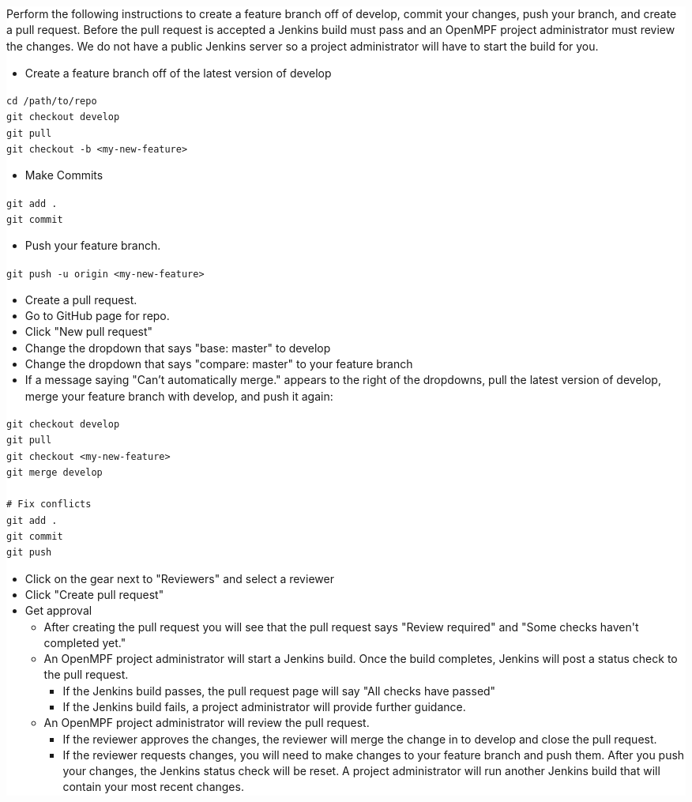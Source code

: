 Perform the following instructions to create a feature branch off of develop, commit your changes, push your branch, and create a pull request. Before the pull request is accepted a Jenkins build must pass and an OpenMPF project administrator must review the changes. We do not have a public Jenkins server so a project administrator will have to start the build for you.

- Create a feature branch off of the latest version of develop
```
cd /path/to/repo
git checkout develop
git pull
git checkout -b <my-new-feature>
```
- Make Commits
```
git add .
git commit
```
- Push your feature branch.
```
git push -u origin <my-new-feature>
```
- Create a pull request.
 - Go to GitHub page for repo.
 - Click "New pull request"
 - Change the dropdown that says "base: master" to develop
 - Change the dropdown that says "compare: master" to your feature branch
 - If a message saying "Can’t automatically merge." appears to the right of the dropdowns, pull the latest version of develop, merge your feature branch with develop, and push it again:
```
git checkout develop
git pull
git checkout <my-new-feature>
git merge develop

# Fix conflicts
git add .
git commit
git push
```
  - Click on the gear next to "Reviewers" and select a reviewer
  - Click "Create pull request"
- Get approval
  - After creating the pull request you will see that the pull request says "Review required" and "Some checks haven't completed yet."
  - An OpenMPF project administrator will start a Jenkins build. Once the build completes, Jenkins will post a status check to the pull request.
    - If the Jenkins build passes, the pull request page will say "All checks have passed"
    - If the Jenkins build fails, a project administrator will provide further guidance.
  - An OpenMPF project administrator will review the pull request.
    - If the reviewer approves the changes, the reviewer will merge the change in to develop and close the pull request.
    - If the reviewer requests changes, you will need to make changes to your feature branch and push them. After you push your changes, the Jenkins status check will be reset. A project administrator will run another Jenkins build that will contain your most recent changes.
